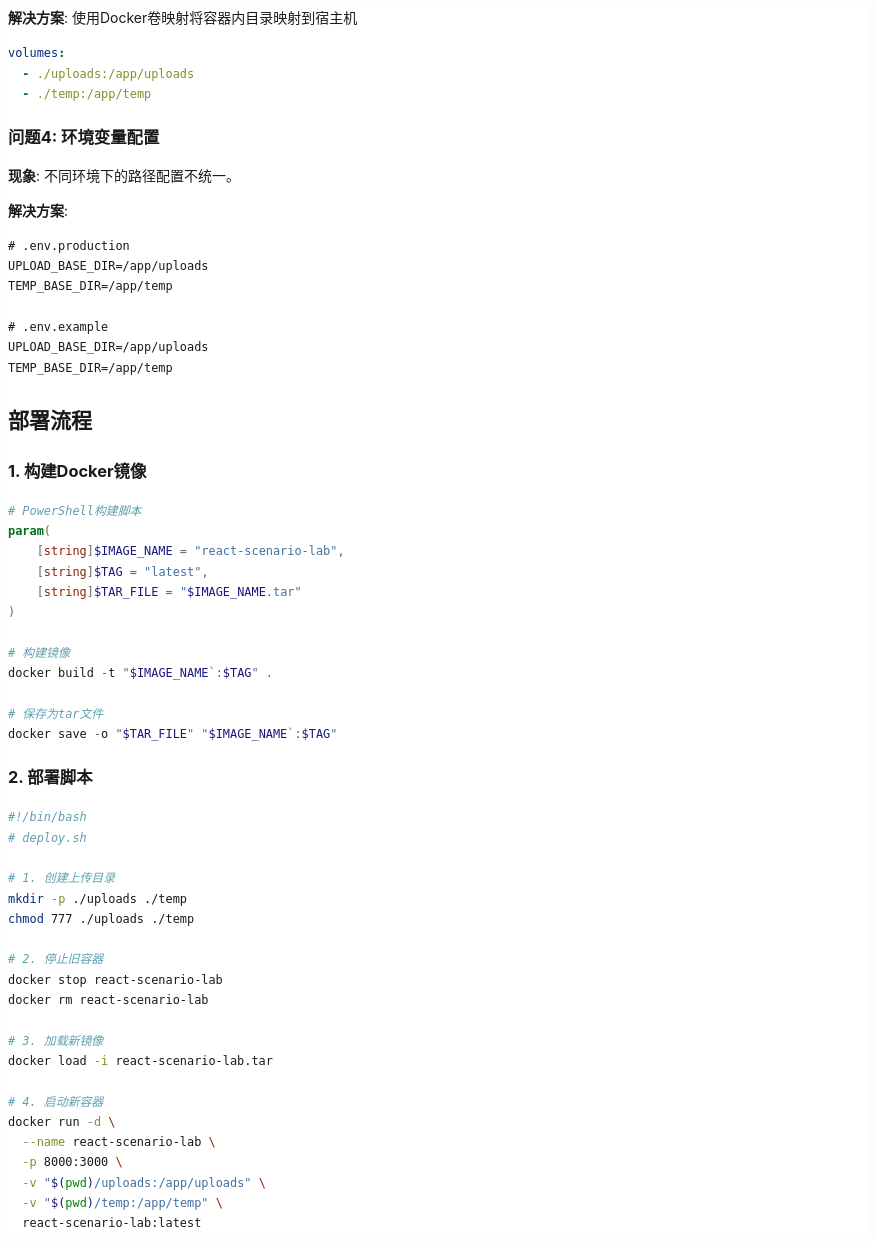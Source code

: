 **解决方案**: 使用Docker卷映射将容器内目录映射到宿主机

```yaml
volumes:
  - ./uploads:/app/uploads
  - ./temp:/app/temp
```

### 问题4: 环境变量配置

**现象**: 不同环境下的路径配置不统一。

**解决方案**:
```env
# .env.production
UPLOAD_BASE_DIR=/app/uploads
TEMP_BASE_DIR=/app/temp

# .env.example
UPLOAD_BASE_DIR=/app/uploads
TEMP_BASE_DIR=/app/temp
```

## 部署流程

### 1. 构建Docker镜像

```powershell
# PowerShell构建脚本
param(
    [string]$IMAGE_NAME = "react-scenario-lab",
    [string]$TAG = "latest",
    [string]$TAR_FILE = "$IMAGE_NAME.tar"
)

# 构建镜像
docker build -t "$IMAGE_NAME`:$TAG" .

# 保存为tar文件
docker save -o "$TAR_FILE" "$IMAGE_NAME`:$TAG"
```

### 2. 部署脚本

```bash
#!/bin/bash
# deploy.sh

# 1. 创建上传目录
mkdir -p ./uploads ./temp
chmod 777 ./uploads ./temp

# 2. 停止旧容器
docker stop react-scenario-lab
docker rm react-scenario-lab

# 3. 加载新镜像
docker load -i react-scenario-lab.tar

# 4. 启动新容器
docker run -d \
  --name react-scenario-lab \
  -p 8000:3000 \
  -v "$(pwd)/uploads:/app/uploads" \
  -v "$(pwd)/temp:/app/temp" \
  react-scenario-lab:latest
```